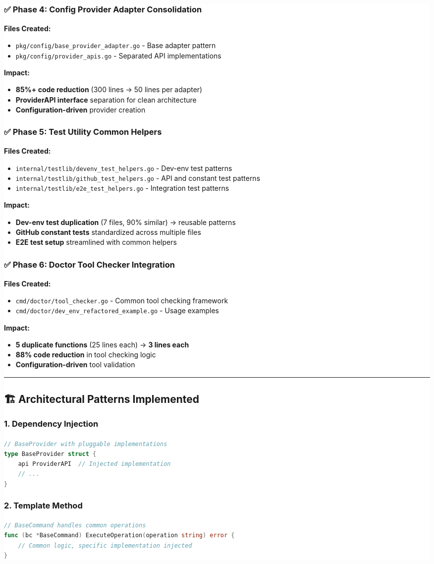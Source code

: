 ### **✅ Phase 4: Config Provider Adapter Consolidation**
**Files Created:**
- `pkg/config/base_provider_adapter.go` - Base adapter pattern
- `pkg/config/provider_apis.go` - Separated API implementations

**Impact:**
- **85%+ code reduction** (300 lines → 50 lines per adapter)
- **ProviderAPI interface** separation for clean architecture
- **Configuration-driven** provider creation

### **✅ Phase 5: Test Utility Common Helpers**
**Files Created:**
- `internal/testlib/devenv_test_helpers.go` - Dev-env test patterns
- `internal/testlib/github_test_helpers.go` - API and constant test patterns
- `internal/testlib/e2e_test_helpers.go` - Integration test patterns

**Impact:**
- **Dev-env test duplication** (7 files, 90% similar) → reusable patterns
- **GitHub constant tests** standardized across multiple files
- **E2E test setup** streamlined with common helpers

### **✅ Phase 6: Doctor Tool Checker Integration**
**Files Created:**
- `cmd/doctor/tool_checker.go` - Common tool checking framework
- `cmd/doctor/dev_env_refactored_example.go` - Usage examples

**Impact:**
- **5 duplicate functions** (25 lines each) → **3 lines each**
- **88% code reduction** in tool checking logic
- **Configuration-driven** tool validation

---

## 🏗️ **Architectural Patterns Implemented**

### **1. Dependency Injection**
```go
// BaseProvider with pluggable implementations
type BaseProvider struct {
    api ProviderAPI  // Injected implementation
    // ...
}
```

### **2. Template Method**
```go
// BaseCommand handles common operations
func (bc *BaseCommand) ExecuteOperation(operation string) error {
    // Common logic, specific implementation injected
}
```
